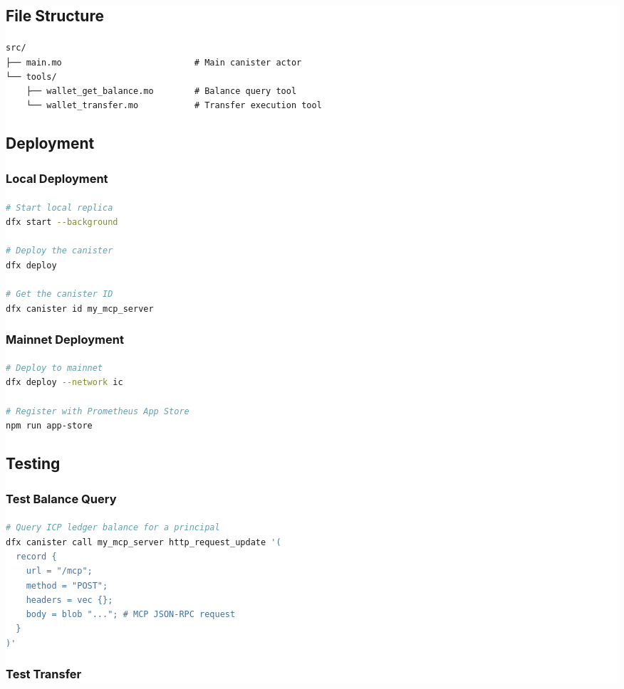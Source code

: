## File Structure

```
src/
├── main.mo                          # Main canister actor
└── tools/
    ├── wallet_get_balance.mo        # Balance query tool
    └── wallet_transfer.mo           # Transfer execution tool
```

## Deployment

### Local Deployment

```bash
# Start local replica
dfx start --background

# Deploy the canister
dfx deploy

# Get the canister ID
dfx canister id my_mcp_server
```

### Mainnet Deployment

```bash
# Deploy to mainnet
dfx deploy --network ic

# Register with Prometheus App Store
npm run app-store
```

## Testing

### Test Balance Query

```bash
# Query ICP ledger balance for a principal
dfx canister call my_mcp_server http_request_update '(
  record {
    url = "/mcp";
    method = "POST";
    headers = vec {};
    body = blob "..."; # MCP JSON-RPC request
  }
)'
```

### Test Transfer
